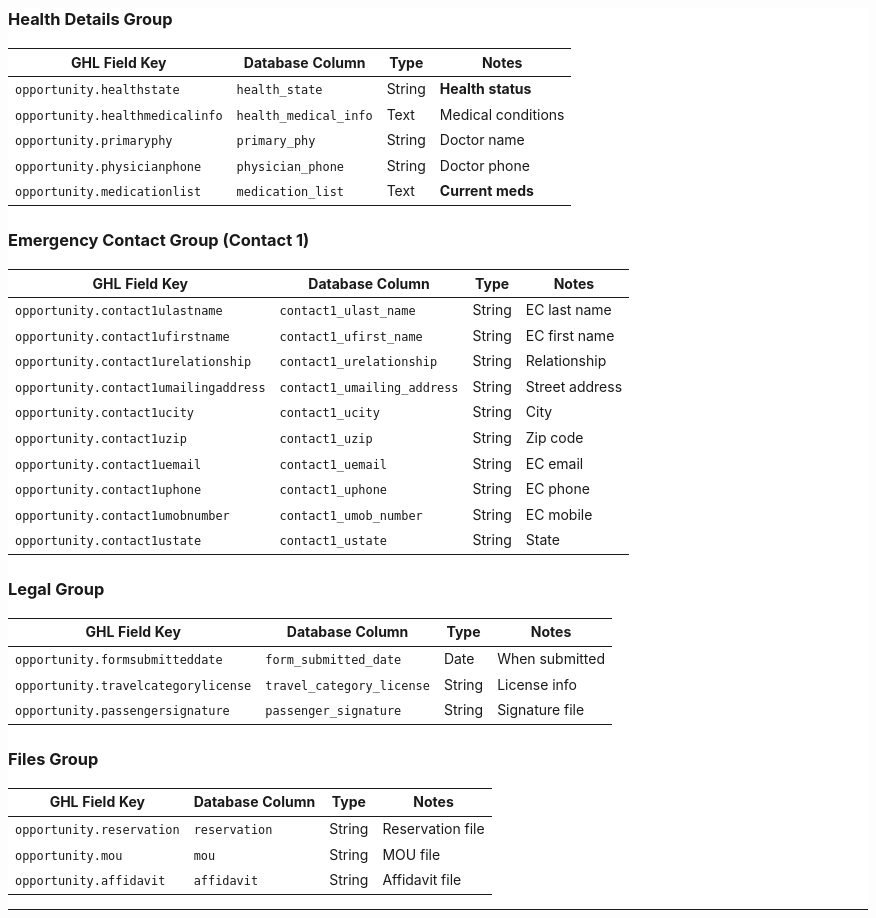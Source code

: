 ### Health Details Group
| GHL Field Key | Database Column | Type | Notes |
|---------------|----------------|------|-------|
| `opportunity.healthstate` | `health_state` | String | **Health status** |
| `opportunity.healthmedicalinfo` | `health_medical_info` | Text | Medical conditions |
| `opportunity.primaryphy` | `primary_phy` | String | Doctor name |
| `opportunity.physicianphone` | `physician_phone` | String | Doctor phone |
| `opportunity.medicationlist` | `medication_list` | Text | **Current meds** |

### Emergency Contact Group (Contact 1)
| GHL Field Key | Database Column | Type | Notes |
|---------------|----------------|------|-------|
| `opportunity.contact1ulastname` | `contact1_ulast_name` | String | EC last name |
| `opportunity.contact1ufirstname` | `contact1_ufirst_name` | String | EC first name |
| `opportunity.contact1urelationship` | `contact1_urelationship` | String | Relationship |
| `opportunity.contact1umailingaddress` | `contact1_umailing_address` | String | Street address |
| `opportunity.contact1ucity` | `contact1_ucity` | String | City |
| `opportunity.contact1uzip` | `contact1_uzip` | String | Zip code |
| `opportunity.contact1uemail` | `contact1_uemail` | String | EC email |
| `opportunity.contact1uphone` | `contact1_uphone` | String | EC phone |
| `opportunity.contact1umobnumber` | `contact1_umob_number` | String | EC mobile |
| `opportunity.contact1ustate` | `contact1_ustate` | String | State |

### Legal Group
| GHL Field Key | Database Column | Type | Notes |
|---------------|----------------|------|-------|
| `opportunity.formsubmitteddate` | `form_submitted_date` | Date | When submitted |
| `opportunity.travelcategorylicense` | `travel_category_license` | String | License info |
| `opportunity.passengersignature` | `passenger_signature` | String | Signature file |

### Files Group
| GHL Field Key | Database Column | Type | Notes |
|---------------|----------------|------|-------|
| `opportunity.reservation` | `reservation` | String | Reservation file |
| `opportunity.mou` | `mou` | String | MOU file |
| `opportunity.affidavit` | `affidavit` | String | Affidavit file |

---